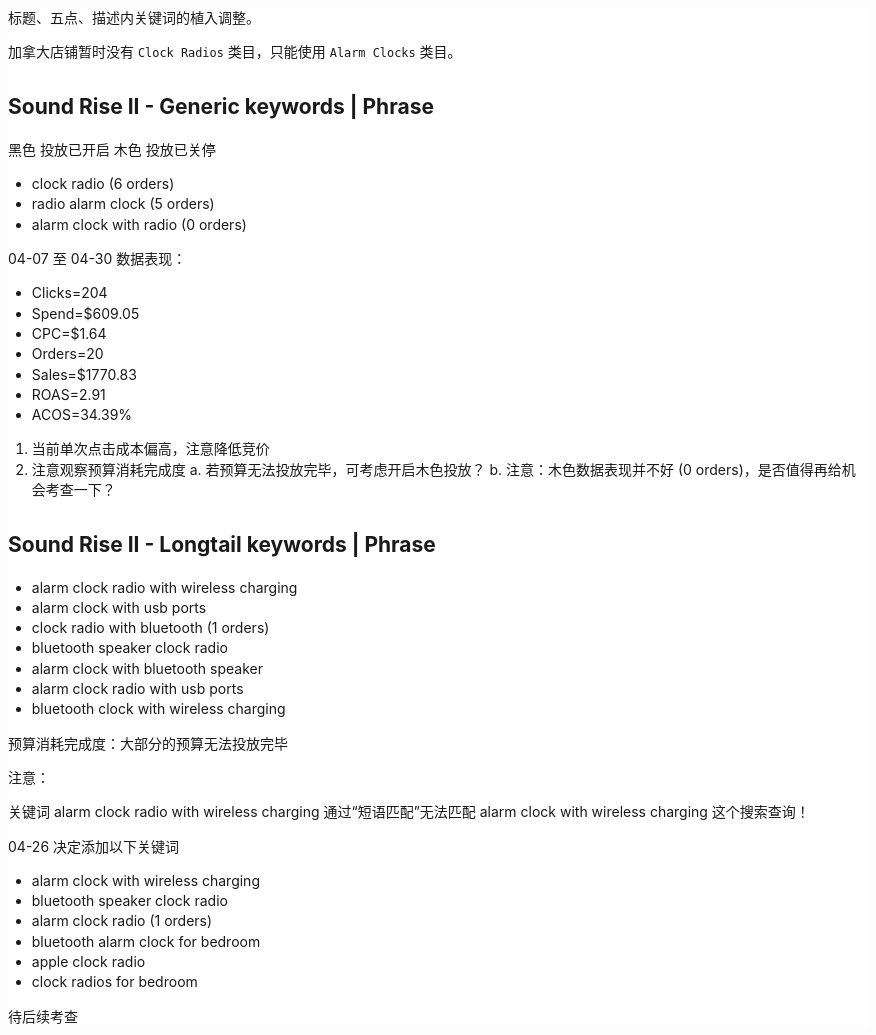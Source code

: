 标题、五点、描述内关键词的植入调整。

加拿大店铺暂时没有 `Clock Radios` 类目，只能使用 `Alarm Clocks` 类目。

## Sound Rise II - Generic keywords | Phrase

黑色 投放已开启
木色 投放已关停

- clock radio (6 orders)
- radio alarm clock (5 orders)
- alarm clock with radio (0 orders)

04-07 至 04-30 数据表现：

- Clicks=204
- Spend=$609.05
- CPC=$1.64
- Orders=20
- Sales=$1770.83
- ROAS=2.91
- ACOS=34.39%

1. 当前单次点击成本偏高，注意降低竞价
2. 注意观察预算消耗完成度
   a. 若预算无法投放完毕，可考虑开启木色投放？
   b. 注意：木色数据表现并不好 (0 orders)，是否值得再给机会考查一下？

## Sound Rise II - Longtail keywords | Phrase

- alarm clock radio with wireless charging
- alarm clock with usb ports
- clock radio with bluetooth (1 orders)
- bluetooth speaker clock radio
- alarm clock with bluetooth speaker
- alarm clock radio with usb ports
- bluetooth clock with wireless charging

预算消耗完成度：大部分的预算无法投放完毕

注意：

关键词 alarm clock radio with wireless charging 通过“短语匹配”无法匹配 alarm clock with wireless charging 这个搜索查询！

04-26 决定添加以下关键词

- alarm clock with wireless charging
- bluetooth speaker clock radio
- alarm clock radio (1 orders)
- bluetooth alarm clock for bedroom
- apple clock radio
- clock radios for bedroom

待后续考查
